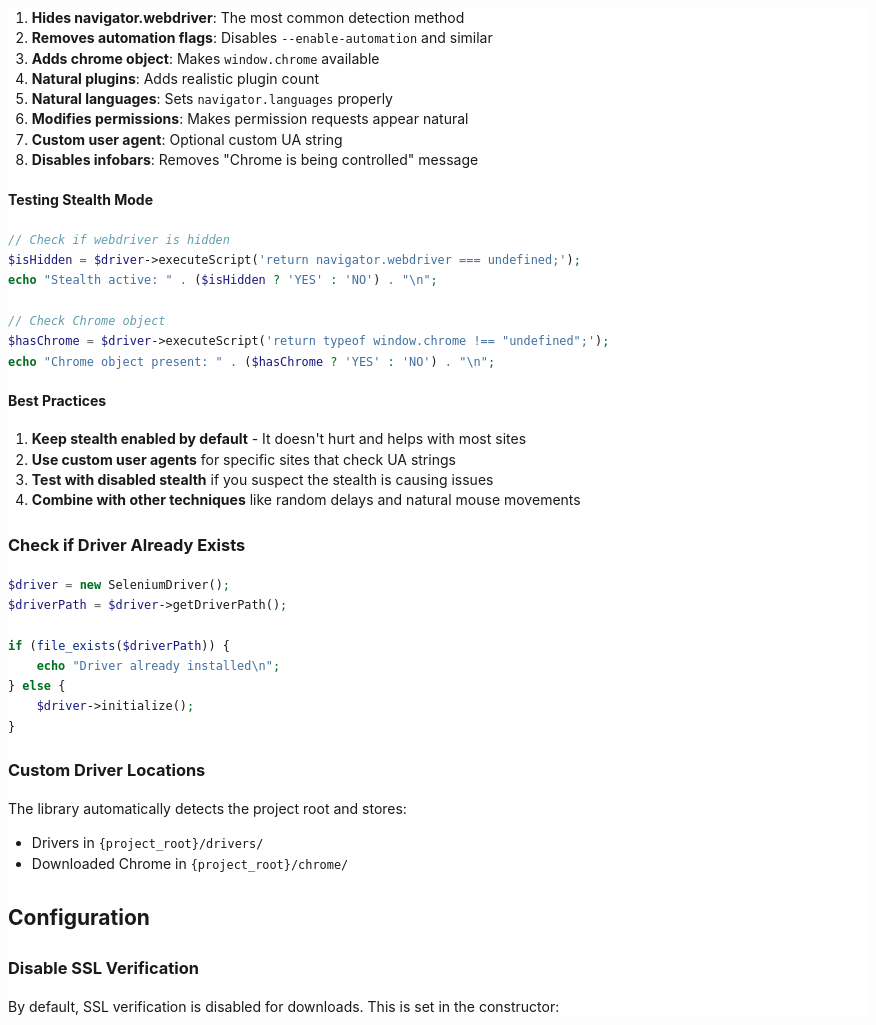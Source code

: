 1. **Hides navigator.webdriver**: The most common detection method
2. **Removes automation flags**: Disables `--enable-automation` and similar
3. **Adds chrome object**: Makes `window.chrome` available
4. **Natural plugins**: Adds realistic plugin count
5. **Natural languages**: Sets `navigator.languages` properly
6. **Modifies permissions**: Makes permission requests appear natural
7. **Custom user agent**: Optional custom UA string
8. **Disables infobars**: Removes "Chrome is being controlled" message

#### Testing Stealth Mode

```php
// Check if webdriver is hidden
$isHidden = $driver->executeScript('return navigator.webdriver === undefined;');
echo "Stealth active: " . ($isHidden ? 'YES' : 'NO') . "\n";

// Check Chrome object
$hasChrome = $driver->executeScript('return typeof window.chrome !== "undefined";');
echo "Chrome object present: " . ($hasChrome ? 'YES' : 'NO') . "\n";
```

#### Best Practices

1. **Keep stealth enabled by default** - It doesn't hurt and helps with most sites
2. **Use custom user agents** for specific sites that check UA strings
3. **Test with disabled stealth** if you suspect the stealth is causing issues
4. **Combine with other techniques** like random delays and natural mouse movements

### Check if Driver Already Exists

```php
$driver = new SeleniumDriver();
$driverPath = $driver->getDriverPath();

if (file_exists($driverPath)) {
    echo "Driver already installed\n";
} else {
    $driver->initialize();
}
```

### Custom Driver Locations

The library automatically detects the project root and stores:
- Drivers in `{project_root}/drivers/`
- Downloaded Chrome in `{project_root}/chrome/`



## Configuration

### Disable SSL Verification

By default, SSL verification is disabled for downloads. This is set in the constructor:
